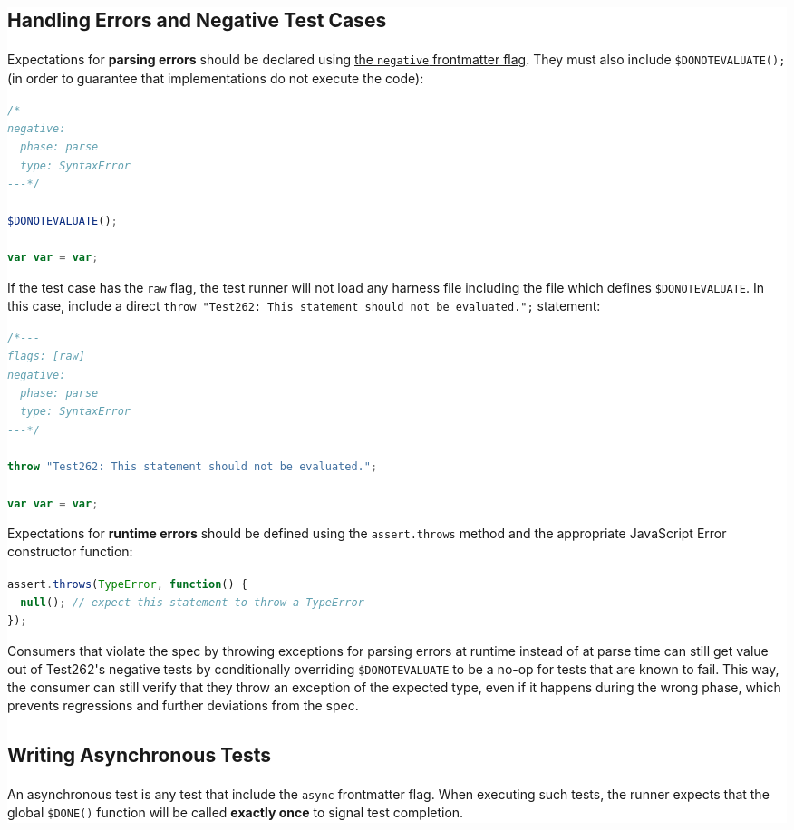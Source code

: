 ## Handling Errors and Negative Test Cases

Expectations for **parsing errors** should be declared using [the `negative` frontmatter flag](#negative). They must also include `$DONOTEVALUATE();` (in order to guarantee that implementations do not execute the code):

```javascript
/*---
negative:
  phase: parse
  type: SyntaxError
---*/

$DONOTEVALUATE();

var var = var;
```

If the test case has the `raw` flag, the test runner will not load any harness file including the file which defines `$DONOTEVALUATE`. In this case, include a direct `throw "Test262: This statement should not be evaluated.";` statement:

```javascript
/*---
flags: [raw]
negative:
  phase: parse
  type: SyntaxError
---*/

throw "Test262: This statement should not be evaluated.";

var var = var;
```

Expectations for **runtime errors** should be defined using the `assert.throws` method and the appropriate JavaScript Error constructor function:

```javascript
assert.throws(TypeError, function() {
  null(); // expect this statement to throw a TypeError
});
```

Consumers that violate the spec by throwing exceptions for parsing errors at runtime instead of at parse time can still get value out of Test262's negative tests by conditionally overriding `$DONOTEVALUATE` to be a no-op for tests that are known to fail. This way, the consumer can still verify that they throw an exception of the expected type, even if it happens during the wrong phase, which prevents regressions and further deviations from the spec.

## Writing Asynchronous Tests

An asynchronous test is any test that include the `async` frontmatter flag. When executing such tests, the runner expects that the global `$DONE()` function will be called **exactly once** to signal test completion.
